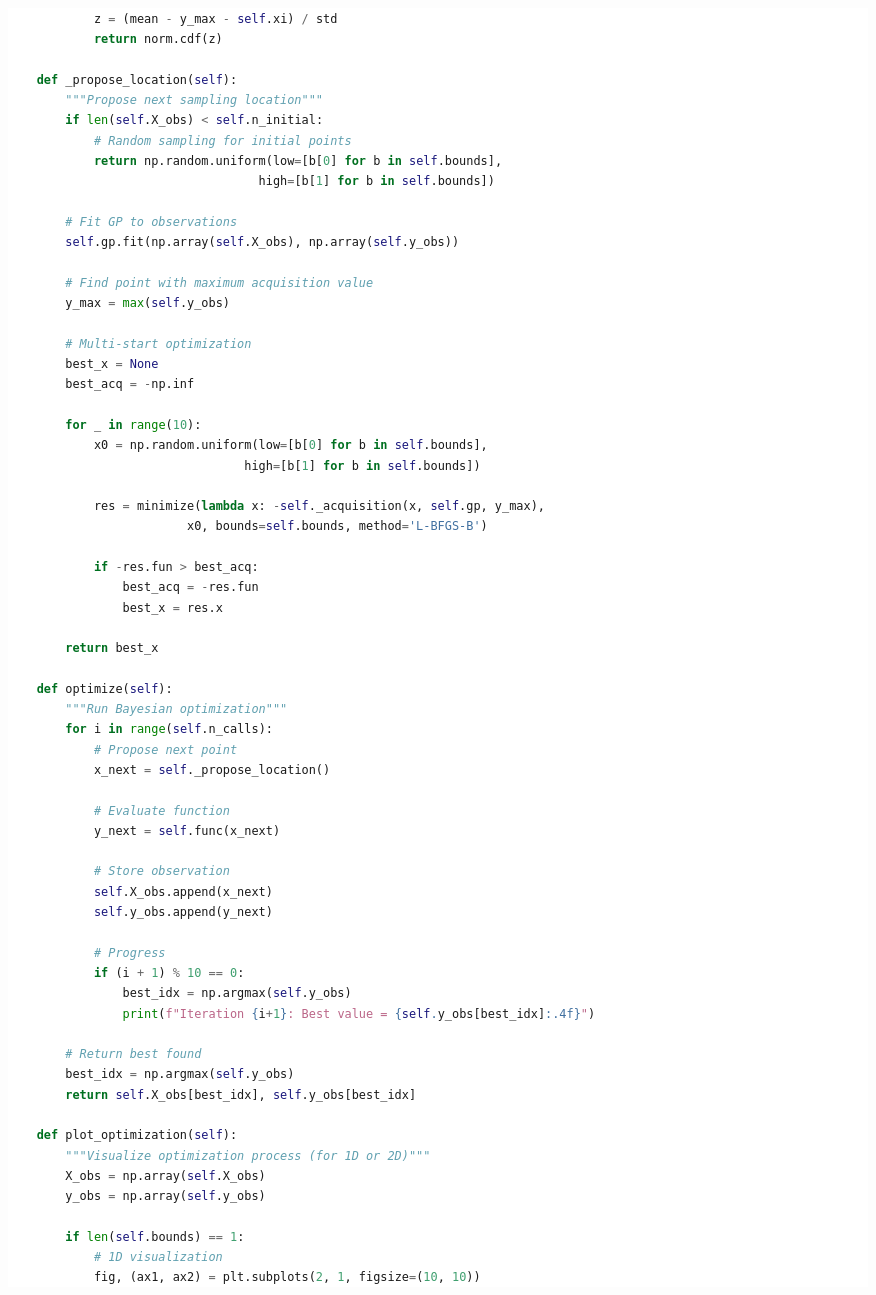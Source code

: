 ```python
            z = (mean - y_max - self.xi) / std
            return norm.cdf(z)
    
    def _propose_location(self):
        """Propose next sampling location"""
        if len(self.X_obs) < self.n_initial:
            # Random sampling for initial points
            return np.random.uniform(low=[b[0] for b in self.bounds],
                                   high=[b[1] for b in self.bounds])
        
        # Fit GP to observations
        self.gp.fit(np.array(self.X_obs), np.array(self.y_obs))
        
        # Find point with maximum acquisition value
        y_max = max(self.y_obs)
        
        # Multi-start optimization
        best_x = None
        best_acq = -np.inf
        
        for _ in range(10):
            x0 = np.random.uniform(low=[b[0] for b in self.bounds],
                                 high=[b[1] for b in self.bounds])
            
            res = minimize(lambda x: -self._acquisition(x, self.gp, y_max),
                         x0, bounds=self.bounds, method='L-BFGS-B')
            
            if -res.fun > best_acq:
                best_acq = -res.fun
                best_x = res.x
        
        return best_x
    
    def optimize(self):
        """Run Bayesian optimization"""
        for i in range(self.n_calls):
            # Propose next point
            x_next = self._propose_location()
            
            # Evaluate function
            y_next = self.func(x_next)
            
            # Store observation
            self.X_obs.append(x_next)
            self.y_obs.append(y_next)
            
            # Progress
            if (i + 1) % 10 == 0:
                best_idx = np.argmax(self.y_obs)
                print(f"Iteration {i+1}: Best value = {self.y_obs[best_idx]:.4f}")
        
        # Return best found
        best_idx = np.argmax(self.y_obs)
        return self.X_obs[best_idx], self.y_obs[best_idx]
    
    def plot_optimization(self):
        """Visualize optimization process (for 1D or 2D)"""
        X_obs = np.array(self.X_obs)
        y_obs = np.array(self.y_obs)
        
        if len(self.bounds) == 1:
            # 1D visualization
            fig, (ax1, ax2) = plt.subplots(2, 1, figsize=(10, 10))
```